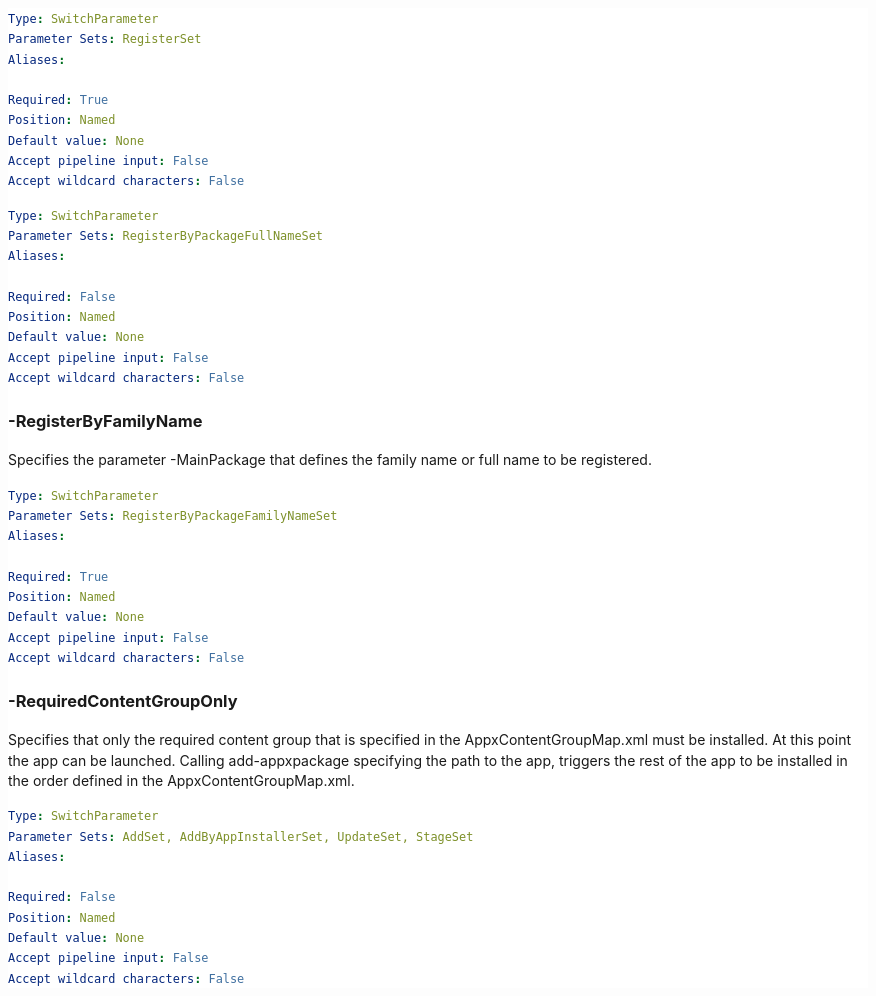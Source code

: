 ```yaml
Type: SwitchParameter
Parameter Sets: RegisterSet
Aliases:

Required: True
Position: Named
Default value: None
Accept pipeline input: False
Accept wildcard characters: False
```

```yaml
Type: SwitchParameter
Parameter Sets: RegisterByPackageFullNameSet
Aliases:

Required: False
Position: Named
Default value: None
Accept pipeline input: False
Accept wildcard characters: False
```

### -RegisterByFamilyName
Specifies the parameter -MainPackage that defines the family name or full name to be registered.

```yaml
Type: SwitchParameter
Parameter Sets: RegisterByPackageFamilyNameSet
Aliases:

Required: True
Position: Named
Default value: None
Accept pipeline input: False
Accept wildcard characters: False
```

### -RequiredContentGroupOnly
Specifies that only the required content group that is specified in the AppxContentGroupMap.xml must be installed. At this point the app can be launched. Calling add-appxpackage specifying the path to the app, triggers the rest of the app to be installed in the order defined in the AppxContentGroupMap.xml.

```yaml
Type: SwitchParameter
Parameter Sets: AddSet, AddByAppInstallerSet, UpdateSet, StageSet
Aliases:

Required: False
Position: Named
Default value: None
Accept pipeline input: False
Accept wildcard characters: False
```
